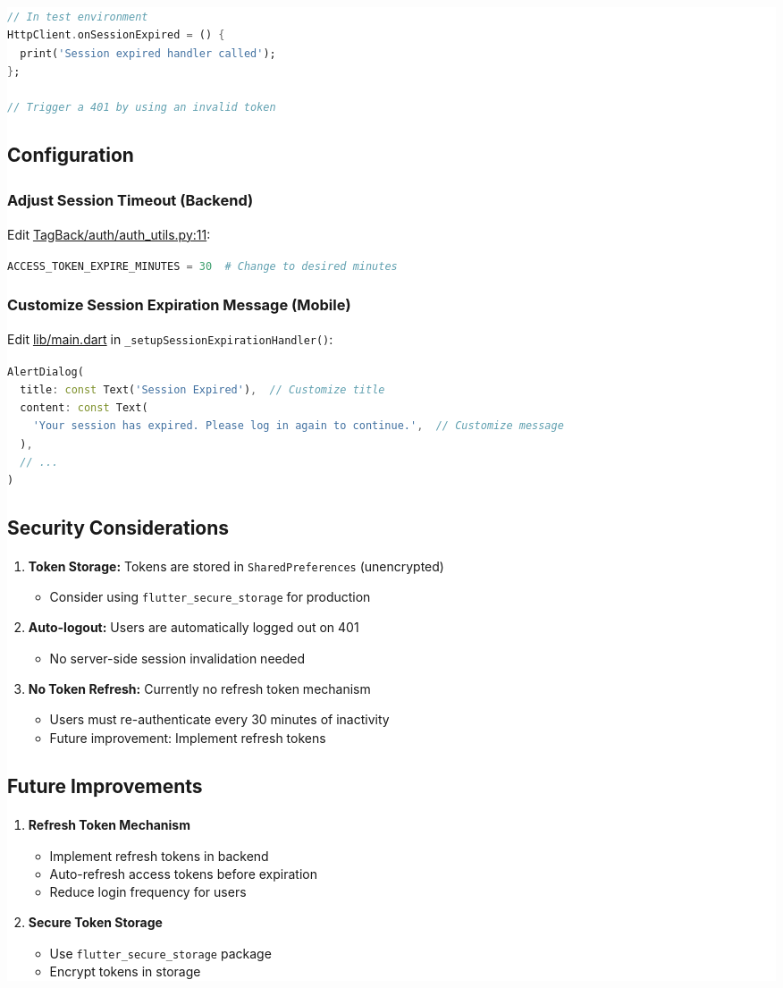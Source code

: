 ```dart
// In test environment
HttpClient.onSessionExpired = () {
  print('Session expired handler called');
};

// Trigger a 401 by using an invalid token
```

## Configuration

### Adjust Session Timeout (Backend)

Edit [TagBack/auth/auth_utils.py:11](../../TagBack/auth/auth_utils.py#L11):

```python
ACCESS_TOKEN_EXPIRE_MINUTES = 30  # Change to desired minutes
```

### Customize Session Expiration Message (Mobile)

Edit [lib/main.dart](../lib/main.dart) in `_setupSessionExpirationHandler()`:

```dart
AlertDialog(
  title: const Text('Session Expired'),  // Customize title
  content: const Text(
    'Your session has expired. Please log in again to continue.',  // Customize message
  ),
  // ...
)
```

## Security Considerations

1. **Token Storage:** Tokens are stored in `SharedPreferences` (unencrypted)
   - Consider using `flutter_secure_storage` for production

2. **Auto-logout:** Users are automatically logged out on 401
   - No server-side session invalidation needed

3. **No Token Refresh:** Currently no refresh token mechanism
   - Users must re-authenticate every 30 minutes of inactivity
   - Future improvement: Implement refresh tokens

## Future Improvements

1. **Refresh Token Mechanism**
   - Implement refresh tokens in backend
   - Auto-refresh access tokens before expiration
   - Reduce login frequency for users

2. **Secure Token Storage**
   - Use `flutter_secure_storage` package
   - Encrypt tokens in storage
